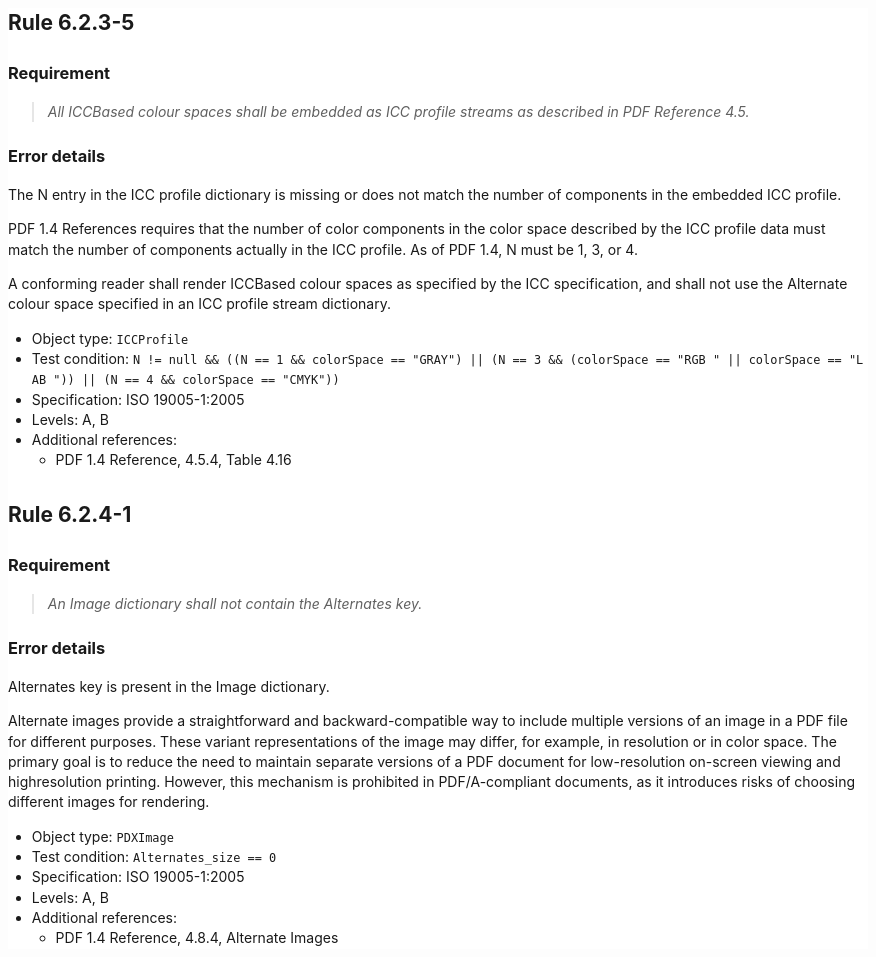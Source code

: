 ## Rule <a name="6.2.3-5"></a>6.2.3-5

### Requirement


>*All ICCBased colour spaces shall be embedded as ICC profile streams as described in PDF Reference 4.5.*

### Error details

The N entry in the ICC profile dictionary is missing or does not match the number of components in the embedded ICC profile.

PDF 1.4 References requires that the number of color components in the color space described by the ICC profile data
must match the number of components actually in the ICC profile. As of PDF 1.4, N must be 1, 3, or 4.

A conforming reader shall render ICCBased colour spaces as specified by the ICC specification, and shall not
use the Alternate colour space specified in an ICC profile stream dictionary.

* Object type: `ICCProfile`
* Test condition: `N != null && ((N == 1 && colorSpace == "GRAY") || (N == 3 && (colorSpace == "RGB " || colorSpace == "LAB ")) || (N == 4 && colorSpace == "CMYK"))`
* Specification: ISO 19005-1:2005
* Levels: A, B
* Additional references:
  * PDF 1.4 Reference, 4.5.4, Table 4.16


## Rule <a name="6.2.4-1"></a>6.2.4-1

### Requirement

>*An Image dictionary shall not contain the Alternates key.*

### Error details

Alternates key is present in the Image dictionary.

Alternate images provide a straightforward and backward-compatible way to include multiple versions of an image in a PDF file for different purposes. These variant representations of the image may differ, for example, in resolution or in color space. The primary goal is to reduce the need to maintain separate versions of a PDF document for low-resolution on-screen viewing and highresolution printing. However, this mechanism is prohibited in PDF/A-compliant documents, as it introduces risks of choosing different images for rendering.

* Object type: `PDXImage`
* Test condition: `Alternates_size == 0`
* Specification: ISO 19005-1:2005
* Levels: A, B
* Additional references:
  * PDF 1.4 Reference, 4.8.4, Alternate Images
